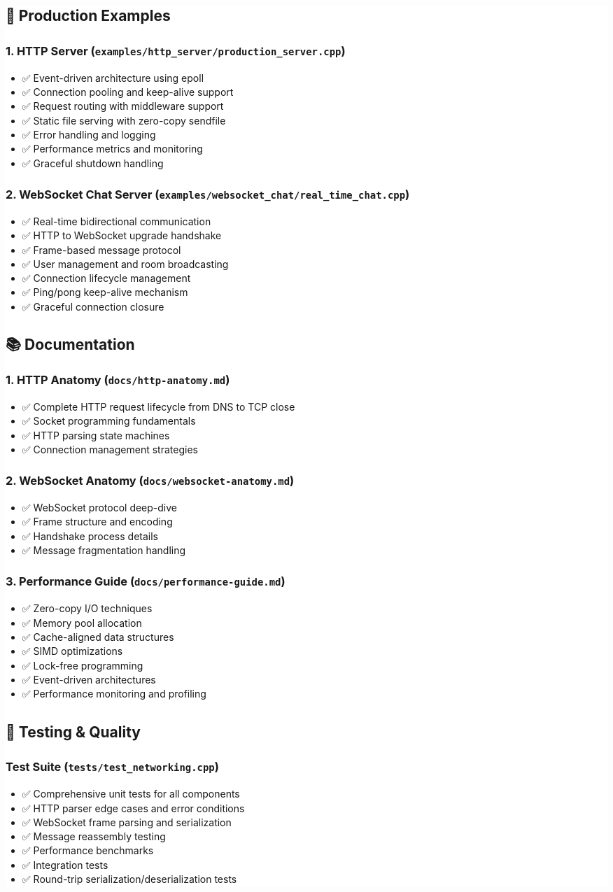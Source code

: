 ## 🎯 Production Examples

### 1. **HTTP Server** (`examples/http_server/production_server.cpp`)
- ✅ Event-driven architecture using epoll
- ✅ Connection pooling and keep-alive support
- ✅ Request routing with middleware support
- ✅ Static file serving with zero-copy sendfile
- ✅ Error handling and logging
- ✅ Performance metrics and monitoring
- ✅ Graceful shutdown handling

### 2. **WebSocket Chat Server** (`examples/websocket_chat/real_time_chat.cpp`)
- ✅ Real-time bidirectional communication
- ✅ HTTP to WebSocket upgrade handshake
- ✅ Frame-based message protocol
- ✅ User management and room broadcasting
- ✅ Connection lifecycle management
- ✅ Ping/pong keep-alive mechanism
- ✅ Graceful connection closure

## 📚 Documentation

### 1. **HTTP Anatomy** (`docs/http-anatomy.md`)
- ✅ Complete HTTP request lifecycle from DNS to TCP close
- ✅ Socket programming fundamentals
- ✅ HTTP parsing state machines
- ✅ Connection management strategies

### 2. **WebSocket Anatomy** (`docs/websocket-anatomy.md`)
- ✅ WebSocket protocol deep-dive
- ✅ Frame structure and encoding
- ✅ Handshake process details
- ✅ Message fragmentation handling

### 3. **Performance Guide** (`docs/performance-guide.md`)
- ✅ Zero-copy I/O techniques
- ✅ Memory pool allocation
- ✅ Cache-aligned data structures
- ✅ SIMD optimizations
- ✅ Lock-free programming
- ✅ Event-driven architectures
- ✅ Performance monitoring and profiling

## 🧪 Testing & Quality

### Test Suite (`tests/test_networking.cpp`)
- ✅ Comprehensive unit tests for all components
- ✅ HTTP parser edge cases and error conditions
- ✅ WebSocket frame parsing and serialization
- ✅ Message reassembly testing
- ✅ Performance benchmarks
- ✅ Integration tests
- ✅ Round-trip serialization/deserialization tests
